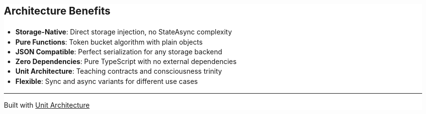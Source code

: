 
## Architecture Benefits

- **Storage-Native**: Direct storage injection, no StateAsync complexity
- **Pure Functions**: Token bucket algorithm with plain objects
- **JSON Compatible**: Perfect serialization for any storage backend  
- **Zero Dependencies**: Pure TypeScript with no external dependencies
- **Unit Architecture**: Teaching contracts and consciousness trinity
- **Flexible**: Sync and async variants for different use cases

---

Built with [Unit Architecture](https://github.com/syntehtism/unit)
